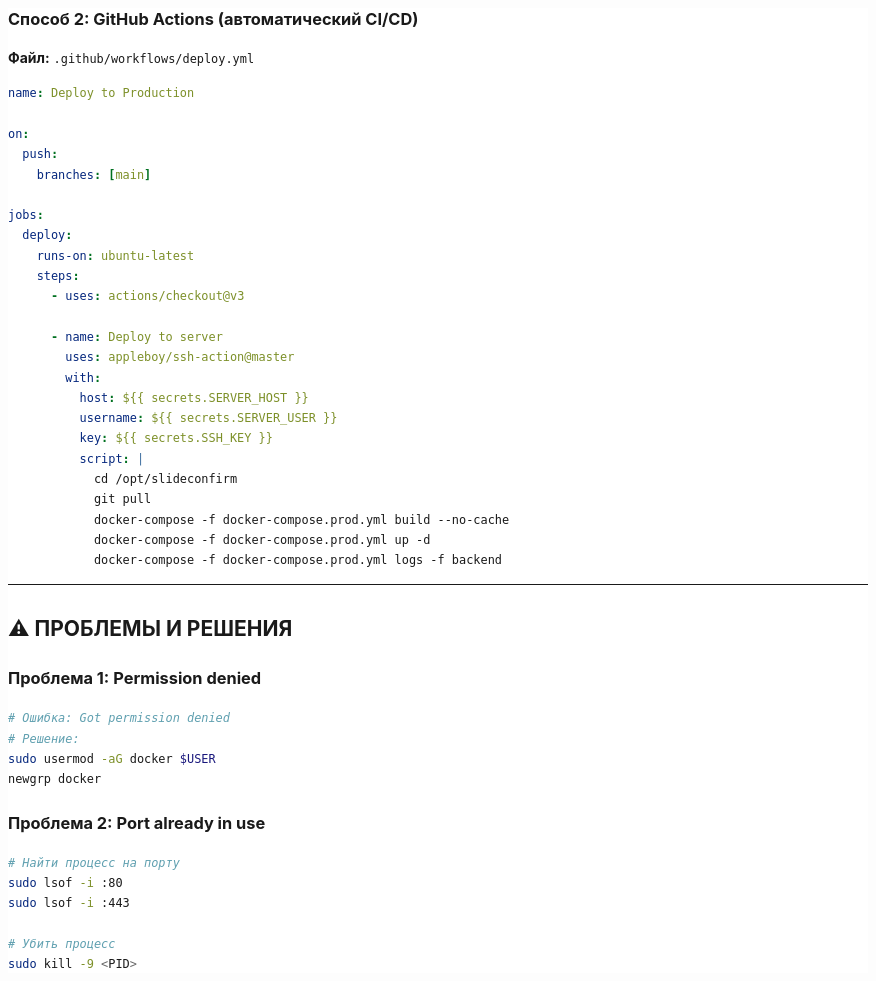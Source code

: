 ### Способ 2: GitHub Actions (автоматический CI/CD)

**Файл:** `.github/workflows/deploy.yml`

```yaml
name: Deploy to Production

on:
  push:
    branches: [main]

jobs:
  deploy:
    runs-on: ubuntu-latest
    steps:
      - uses: actions/checkout@v3
      
      - name: Deploy to server
        uses: appleboy/ssh-action@master
        with:
          host: ${{ secrets.SERVER_HOST }}
          username: ${{ secrets.SERVER_USER }}
          key: ${{ secrets.SSH_KEY }}
          script: |
            cd /opt/slideconfirm
            git pull
            docker-compose -f docker-compose.prod.yml build --no-cache
            docker-compose -f docker-compose.prod.yml up -d
            docker-compose -f docker-compose.prod.yml logs -f backend
```

---

## ⚠️ ПРОБЛЕМЫ И РЕШЕНИЯ

### Проблема 1: Permission denied

```bash
# Ошибка: Got permission denied
# Решение:
sudo usermod -aG docker $USER
newgrp docker
```

### Проблема 2: Port already in use

```bash
# Найти процесс на порту
sudo lsof -i :80
sudo lsof -i :443

# Убить процесс
sudo kill -9 <PID>
```

